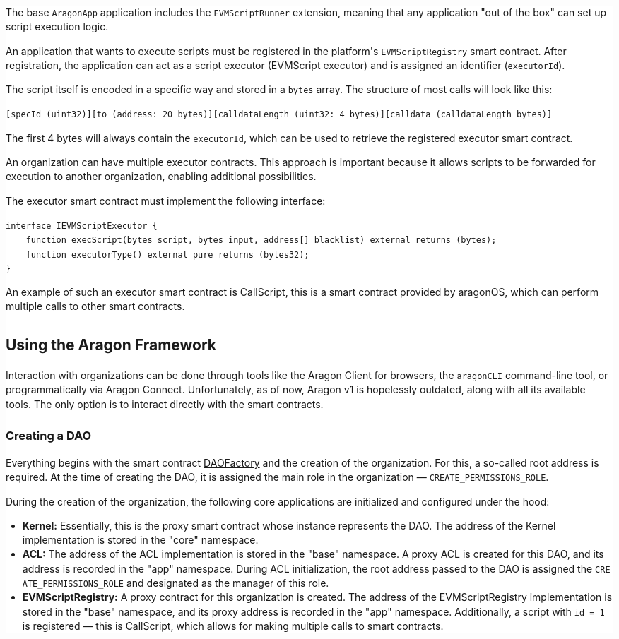 The base `AragonApp` application includes the `EVMScriptRunner` extension, meaning that any application "out of the box" can set up script execution logic.

An application that wants to execute scripts must be registered in the platform's `EVMScriptRegistry` smart contract. After registration, the application can act as a script executor (EVMScript executor) and is assigned an identifier (`executorId`).

The script itself is encoded in a specific way and stored in a `bytes` array. The structure of most calls will look like this:

```solidity
[specId (uint32)][to (address: 20 bytes)][calldataLength (uint32: 4 bytes)][calldata (calldataLength bytes)]
```

The first 4 bytes will always contain the `executorId`, which can be used to retrieve the registered executor smart contract.

An organization can have multiple executor contracts. This approach is important because it allows scripts to be forwarded for execution to another organization, enabling additional possibilities.

The executor smart contract must implement the following interface:

```solidity
interface IEVMScriptExecutor {
    function execScript(bytes script, bytes input, address[] blacklist) external returns (bytes);
    function executorType() external pure returns (bytes32);
}
```

An example of such an executor smart contract is [CallScript](https://github.com/aragon/aragonOS/blob/v4.0.0/contracts/evmscript/executors/CallsScript.sol#L25), this is a smart contract provided by aragonOS, which can perform multiple calls to other smart contracts.

## Using the Aragon Framework

Interaction with organizations can be done through tools like the Aragon Client for browsers, the `aragonCLI` command-line tool, or programmatically via Aragon Connect. Unfortunately, as of now, Aragon v1 is hopelessly outdated, along with all its available tools. The only option is to interact directly with the smart contracts.

### Creating a DAO

Everything begins with the smart contract [DAOFactory](https://github.com/aragon/aragonOS/blob/next/contracts/factory/DAOFactory.sol) and the creation of the organization. For this, a so-called root address is required. At the time of creating the DAO, it is assigned the main role in the organization — `CREATE_PERMISSIONS_ROLE`.

During the creation of the organization, the following core applications are initialized and configured under the hood:

- **Kernel:** Essentially, this is the proxy smart contract whose instance represents the DAO. The address of the Kernel implementation is stored in the "core" namespace.
- **ACL:** The address of the ACL implementation is stored in the "base" namespace. A proxy ACL is created for this DAO, and its address is recorded in the "app" namespace. During ACL initialization, the root address passed to the DAO is assigned the `CREATE_PERMISSIONS_ROLE` and designated as the manager of this role.
- **EVMScriptRegistry:** A proxy contract for this organization is created. The address of the EVMScriptRegistry implementation is stored in the "base" namespace, and its proxy address is recorded in the "app" namespace. Additionally, a script with `id = 1` is registered — this is [CallScript](https://github.com/aragon/aragonOS/blob/next/contracts/evmscript/executors/CallsScript.sol), which allows for making multiple calls to smart contracts.
